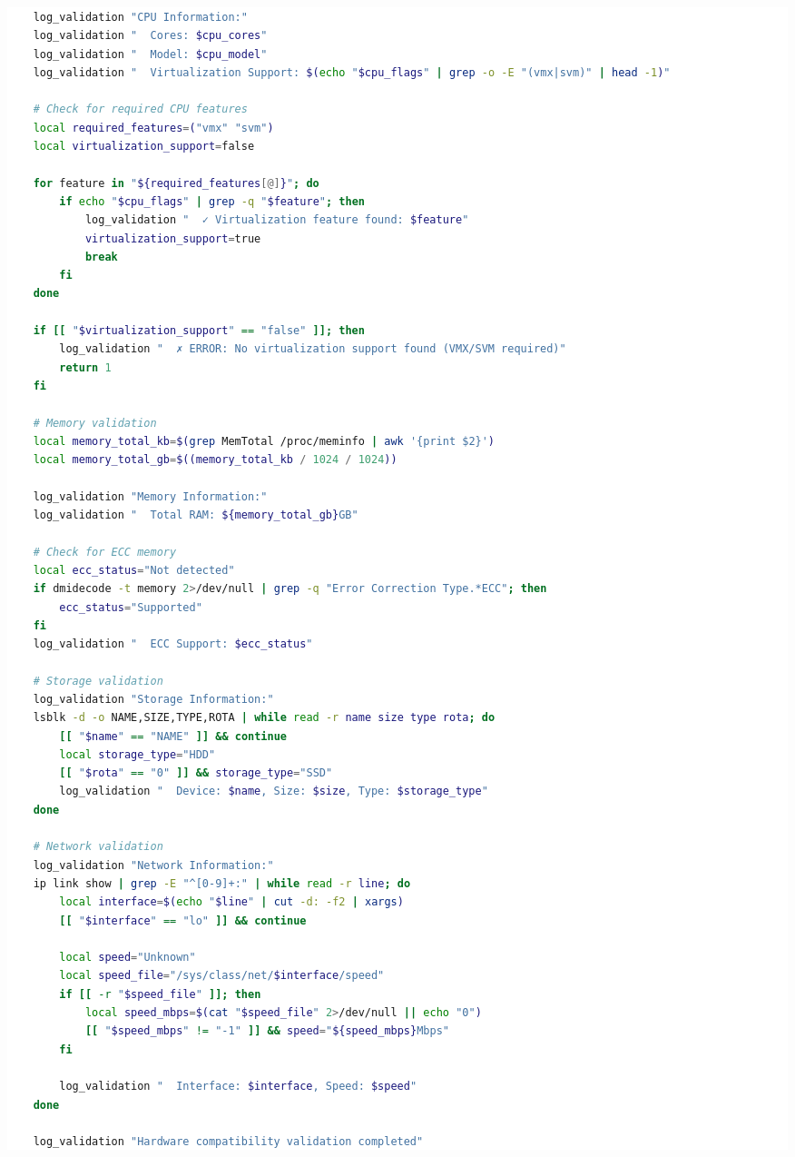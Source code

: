 ```bash
    log_validation "CPU Information:"
    log_validation "  Cores: $cpu_cores"
    log_validation "  Model: $cpu_model"
    log_validation "  Virtualization Support: $(echo "$cpu_flags" | grep -o -E "(vmx|svm)" | head -1)"
    
    # Check for required CPU features
    local required_features=("vmx" "svm")
    local virtualization_support=false
    
    for feature in "${required_features[@]}"; do
        if echo "$cpu_flags" | grep -q "$feature"; then
            log_validation "  ✓ Virtualization feature found: $feature"
            virtualization_support=true
            break
        fi
    done
    
    if [[ "$virtualization_support" == "false" ]]; then
        log_validation "  ✗ ERROR: No virtualization support found (VMX/SVM required)"
        return 1
    fi
    
    # Memory validation
    local memory_total_kb=$(grep MemTotal /proc/meminfo | awk '{print $2}')
    local memory_total_gb=$((memory_total_kb / 1024 / 1024))
    
    log_validation "Memory Information:"
    log_validation "  Total RAM: ${memory_total_gb}GB"
    
    # Check for ECC memory
    local ecc_status="Not detected"
    if dmidecode -t memory 2>/dev/null | grep -q "Error Correction Type.*ECC"; then
        ecc_status="Supported"
    fi
    log_validation "  ECC Support: $ecc_status"
    
    # Storage validation
    log_validation "Storage Information:"
    lsblk -d -o NAME,SIZE,TYPE,ROTA | while read -r name size type rota; do
        [[ "$name" == "NAME" ]] && continue
        local storage_type="HDD"
        [[ "$rota" == "0" ]] && storage_type="SSD"
        log_validation "  Device: $name, Size: $size, Type: $storage_type"
    done
    
    # Network validation
    log_validation "Network Information:"
    ip link show | grep -E "^[0-9]+:" | while read -r line; do
        local interface=$(echo "$line" | cut -d: -f2 | xargs)
        [[ "$interface" == "lo" ]] && continue
        
        local speed="Unknown"
        local speed_file="/sys/class/net/$interface/speed"
        if [[ -r "$speed_file" ]]; then
            local speed_mbps=$(cat "$speed_file" 2>/dev/null || echo "0")
            [[ "$speed_mbps" != "-1" ]] && speed="${speed_mbps}Mbps"
        fi
        
        log_validation "  Interface: $interface, Speed: $speed"
    done
    
    log_validation "Hardware compatibility validation completed"
```